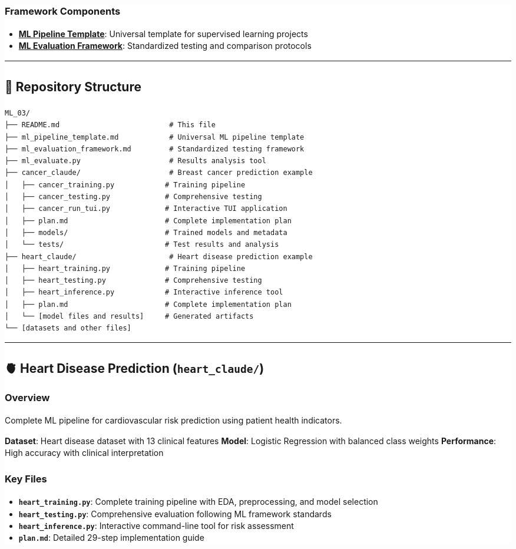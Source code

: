 ### Framework Components

- **[ML Pipeline Template](#ml-pipeline-template)**: Universal template for supervised learning projects
- **[ML Evaluation Framework](#ml-evaluation-framework)**: Standardized testing and comparison protocols

---

## 📁 Repository Structure

```
ML_03/
├── README.md                          # This file
├── ml_pipeline_template.md            # Universal ML pipeline template
├── ml_evaluation_framework.md         # Standardized testing framework
├── ml_evaluate.py                     # Results analysis tool
├── cancer_claude/                     # Breast cancer prediction example
│   ├── cancer_training.py            # Training pipeline
│   ├── cancer_testing.py             # Comprehensive testing
│   ├── cancer_run_tui.py             # Interactive TUI application
│   ├── plan.md                       # Complete implementation plan
│   ├── models/                       # Trained models and metadata
│   └── tests/                        # Test results and analysis
├── heart_claude/                      # Heart disease prediction example
│   ├── heart_training.py             # Training pipeline
│   ├── heart_testing.py              # Comprehensive testing
│   ├── heart_inference.py            # Interactive inference tool
│   ├── plan.md                       # Complete implementation plan
│   └── [model files and results]     # Generated artifacts
└── [datasets and other files]
```

---

## 🫀 Heart Disease Prediction (`heart_claude/`)

### Overview

Complete ML pipeline for cardiovascular risk prediction using patient health indicators.

**Dataset**: Heart disease dataset with 13 clinical features
**Model**: Logistic Regression with balanced class weights
**Performance**: High accuracy with clinical interpretation

### Key Files

- **`heart_training.py`**: Complete training pipeline with EDA, preprocessing, and model selection
- **`heart_testing.py`**: Comprehensive evaluation following ML framework standards
- **`heart_inference.py`**: Interactive command-line tool for risk assessment
- **`plan.md`**: Detailed 29-step implementation guide
